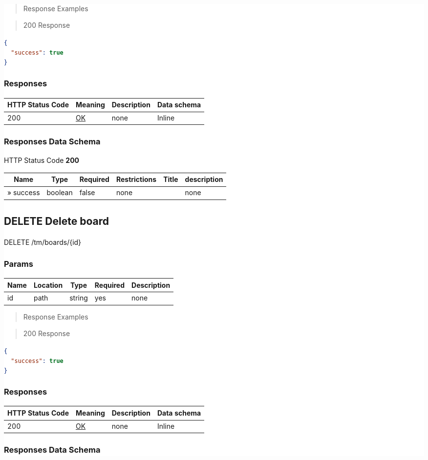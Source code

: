 > Response Examples

> 200 Response

```json
{
  "success": true
}
```

### Responses

|HTTP Status Code |Meaning|Description|Data schema|
|---|---|---|---|
|200|[OK](https://tools.ietf.org/html/rfc7231#section-6.3.1)|none|Inline|

### Responses Data Schema

HTTP Status Code **200**

|Name|Type|Required|Restrictions|Title|description|
|---|---|---|---|---|---|
|» success|boolean|false|none||none|

<a id="opIddelete-tm-boards-id"></a>

## DELETE Delete board

DELETE /tm/boards/{id}

### Params

|Name|Location|Type|Required|Description|
|---|---|---|---|---|
|id|path|string| yes |none|

> Response Examples

> 200 Response

```json
{
  "success": true
}
```

### Responses

|HTTP Status Code |Meaning|Description|Data schema|
|---|---|---|---|
|200|[OK](https://tools.ietf.org/html/rfc7231#section-6.3.1)|none|Inline|

### Responses Data Schema
